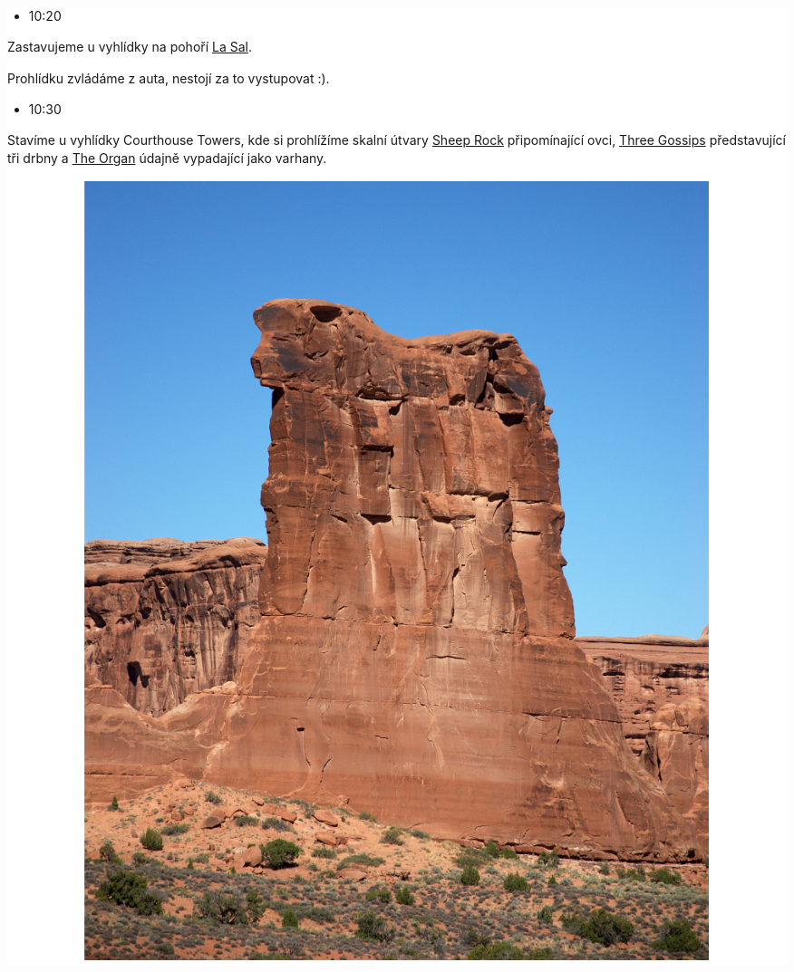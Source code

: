    * 10:20

Zastavujeme u vyhlídky na pohoří [La Sal](https://en.wikipedia.org/wiki/La_Sal_Mountains).

Prohlídku zvládáme z auta, nestojí za to vystupovat :).

   * 10:30

Stavíme u vyhlídky Courthouse Towers, kde si prohlížíme skalní útvary [Sheep Rock](http://www.summitpost.org/sheep-rock/288178) připomínající ovci, [Three Gossips](http://www.summitpost.org/a-close-up-view-of-the-three/131719/c-154843) představující tři drbny a [The Organ](https://en.wikipedia.org/wiki/Arches_National_Park#/media/File:The_Organ_at_Arches_National_Park_Utah_Corrected.jpg) údajně vypadající jako varhany.

![Sheep Rock](images/20160912/DSC_0450.jpg)
